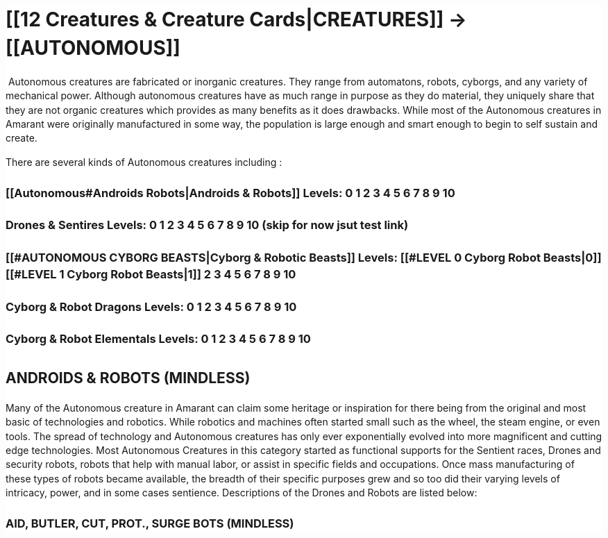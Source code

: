 # [[12 Creatures & Creature Cards|CREATURES]] -> [[AUTONOMOUS]]

 Autonomous creatures are fabricated or inorganic creatures. They range from automatons, robots, cyborgs, and any variety of mechanical power. Although autonomous creatures have as much range in purpose as they do material, they uniquely share that they are not organic creatures which provides as many benefits as it does drawbacks. While most of the Autonomous creatures in Amarant were originally manufactured in some way, the population is large enough and smart enough to begin to self sustain and create.

There are several kinds of Autonomous creatures including : 

### [[Autonomous#Androids Robots|Androids & Robots]] Levels: 0 1 2 3 4 5 6 7 8 9 10

### Drones & Sentires Levels: 0 1 2 3 4 5 6 7 8 9 10 (skip for now jsut test link)

### [[#AUTONOMOUS CYBORG BEASTS|Cyborg & Robotic Beasts]]  Levels: [[#LEVEL 0 Cyborg Robot Beasts|0]] [[#LEVEL 1 Cyborg Robot Beasts|1]] 2 3 4 5 6 7 8 9 10

### Cyborg & Robot Dragons Levels: 0 1 2 3 4 5 6 7 8 9 10

### Cyborg & Robot Elementals Levels: 0 1 2 3 4 5 6 7 8 9 10


## ANDROIDS & ROBOTS (MINDLESS)

Many of the Autonomous creature in Amarant can claim some heritage or 	inspiration for there being from the original and most basic of technologies and robotics. While robotics and machines often started small such as the wheel, the steam engine, or even tools. The spread of technology and Autonomous creatures has only ever exponentially evolved into more magnificent and cutting edge technologies. Most Autonomous Creatures in this category started as functional supports for the Sentient races, Drones and security robots, robots that help with manual labor, or assist in specific fields and occupations. Once mass manufacturing of these types of robots became available, the breadth of their specific purposes grew and so too did their varying levels of intricacy, power, and in some cases sentience.  Descriptions of the Drones and Robots are listed below:

### AID, BUTLER, CUT, PROT., SURGE BOTS (MINDLESS)
